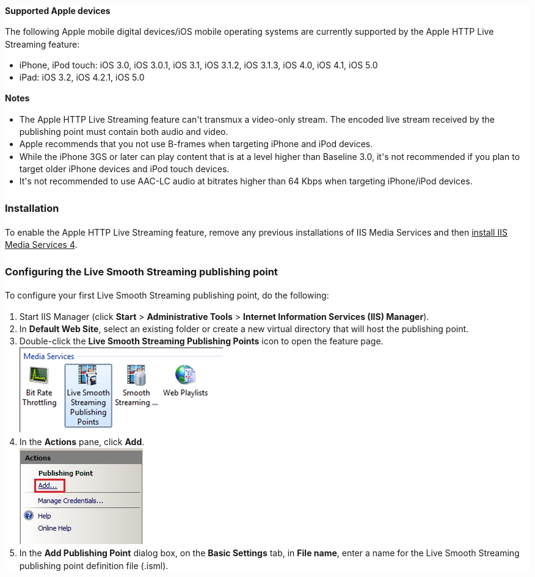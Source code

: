 **Supported Apple devices**

The following Apple mobile digital devices/iOS mobile operating systems are currently supported by the Apple HTTP Live Streaming feature:

- iPhone, iPod touch: iOS 3.0, iOS 3.0.1, iOS 3.1, iOS 3.1.2, iOS 3.1.3, iOS 4.0, iOS 4.1, iOS 5.0
- iPad: iOS 3.2, iOS 4.2.1, iOS 5.0

**Notes**

- The Apple HTTP Live Streaming feature can't transmux a video-only stream. The encoded live stream received by the publishing point must contain both audio and video.
- Apple recommends that you not use B-frames when targeting iPhone and iPod devices.
- While the iPhone 3GS or later can play content that is at a level higher than Baseline 3.0, it's not recommended if you plan to target older iPhone devices and iPod touch devices.
- It's not recommended to use AAC-LC audio at bitrates higher than 64 Kbps when targeting iPhone/iPod devices.

<a id="install"></a>

### Installation

To enable the Apple HTTP Live Streaming feature, remove any previous installations of IIS Media Services and then [install IIS Media Services 4](https://go.microsoft.com/?linkid=9733030).

<a id="configurepubpt"></a>

### Configuring the Live Smooth Streaming publishing point

To configure your first Live Smooth Streaming publishing point, do the following:

1. Start IIS Manager (click **Start** &gt; **Administrative Tools** &gt; **Internet Information Services (IIS) Manager**).
2. In **Default Web Site**, select an existing folder or create a new virtual directory that will host the publishing point.
3. Double-click the **Live Smooth Streaming Publishing Points** icon to open the feature page.  
    ![](apple-http-live-streaming-with-iis-media-services/_static/image1.png)
4. In the **Actions** pane, click **Add**.  
    ![](apple-http-live-streaming-with-iis-media-services/_static/image1.jpg)
5. In the **Add Publishing Point** dialog box, on the **Basic Settings** tab, in **File name**, enter a name for the Live Smooth Streaming publishing point definition file (.isml).  